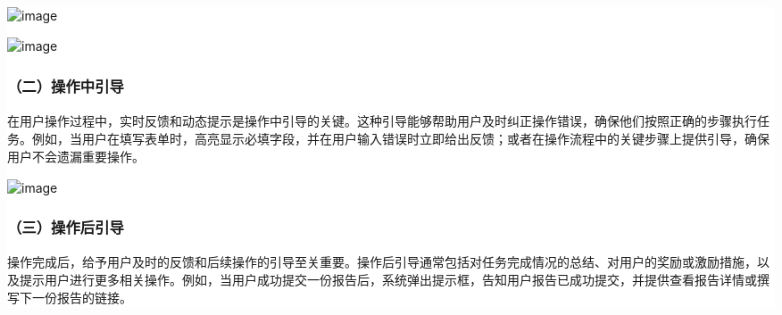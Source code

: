 ![image](https://prod-files-secure.s3.us-west-2.amazonaws.com/a7a0cc5a-89b9-4cda-8686-1fba0ca52f40/11ef7a10-fb97-4df8-a35a-59892a71233a/image.png?X-Amz-Algorithm=AWS4-HMAC-SHA256&X-Amz-Content-Sha256=UNSIGNED-PAYLOAD&X-Amz-Credential=ASIAZI2LB4663IANJUFN%2F20250225%2Fus-west-2%2Fs3%2Faws4_request&X-Amz-Date=20250225T062738Z&X-Amz-Expires=3600&X-Amz-Security-Token=IQoJb3JpZ2luX2VjEAYaCXVzLXdlc3QtMiJHMEUCIQCYMpRNij7Li6mOTnkKPg%2BpVnUAR6mgfiOS%2BYgj15i2jwIgfL2d%2FowqWS1p8SIg4NFOqw2AW8OG%2BXEILfx49irDOLgq%2FwMIPxAAGgw2Mzc0MjMxODM4MDUiDLlv%2BvYt4GPUhO1mjircA5n9e7av%2BFC3EUAjdWmVMpbeYStX4wYX2g55Oyi66WXaTObZh4fj%2F7tiamDzgo2l4WSv57H3Pm%2BmGYx%2BZZ74zvvLjXwLUIHYenEMHYsCPGBzeQo7f4iy4EfNsELtlcqUr0xLGfYwUwSmxfWdYLAeBjAtw%2BQhcJNpHklfisxKlZ68lVGWqAu45%2BIC09wf7%2F%2FW6CgwCwAecJ0YHd%2FhBY1A1aFSV%2Bg9Ue%2B21lVu6efXIFyKw%2B9jwpOL7sGh8jwznROfMJvl%2B%2FMkZYljYq04925H2VaKh9p98jg%2FY5XcUNMCtvK02CcM2JFEgXmLE%2B6ovf6x6Kv1WGP27FYHdj7rV%2ByfuBOlCGgfTcqWclwkh9xOLQm1HQpDUckB1Ju16dNTZZ5i5yhP4FpiD1TMxKfggPWg5bnMQqXwrv8MqCHNFKHSAHrj4RPvYcUF%2BTXH%2B4WXyvcTrzrXyiANQG2lW%2BosNoHGnmcKdEWTlpDZsJdERVjjnUQwf54mbAVv06YY0eNG4dcjwa%2FqrjdQkNmS3ZeOohandUbhg%2BAN9Fj%2BYDe3SVbfNSQzF9qcf%2BVFcw5Czz1uJJK6EWGfDJ4Z8%2BgmEayfbgXIZzxw%2FjveZHGek1rE0lpYogUKMZpkx%2F92IhdzKI2xMP6s9b0GOqUBCP0MnYnLVKj1WduauHTBHFLZ1oM3F3oc99CRWA6dmdeH5uQTg2F50wNDRZUtcYUiUkuY1RSk%2Fy3U%2B4zUDIPOeGtJNZqIwCdo51YY0RCMxVgDv7S06AaQzYaUJ2f2jvtPZvKi3bksjhM9IbCUa4roa9Ssh4t4FRC2qBJN7Wj9J0pLVRK7o%2F%2BtPkMiOOCxmCmyinruBaDRpwia6uqrd9BA7krCyHxk&X-Amz-Signature=9404f9c7de6e78022d4b0b1ea350a7e77539de458602c4ae6c6e75a4f204c152&X-Amz-SignedHeaders=host&x-id=GetObject)

![image](https://prod-files-secure.s3.us-west-2.amazonaws.com/a7a0cc5a-89b9-4cda-8686-1fba0ca52f40/ceeb8bbe-4122-4c03-9b1e-a02d658efa22/image.png?X-Amz-Algorithm=AWS4-HMAC-SHA256&X-Amz-Content-Sha256=UNSIGNED-PAYLOAD&X-Amz-Credential=ASIAZI2LB4663IANJUFN%2F20250225%2Fus-west-2%2Fs3%2Faws4_request&X-Amz-Date=20250225T062739Z&X-Amz-Expires=3600&X-Amz-Security-Token=IQoJb3JpZ2luX2VjEAYaCXVzLXdlc3QtMiJHMEUCIQCYMpRNij7Li6mOTnkKPg%2BpVnUAR6mgfiOS%2BYgj15i2jwIgfL2d%2FowqWS1p8SIg4NFOqw2AW8OG%2BXEILfx49irDOLgq%2FwMIPxAAGgw2Mzc0MjMxODM4MDUiDLlv%2BvYt4GPUhO1mjircA5n9e7av%2BFC3EUAjdWmVMpbeYStX4wYX2g55Oyi66WXaTObZh4fj%2F7tiamDzgo2l4WSv57H3Pm%2BmGYx%2BZZ74zvvLjXwLUIHYenEMHYsCPGBzeQo7f4iy4EfNsELtlcqUr0xLGfYwUwSmxfWdYLAeBjAtw%2BQhcJNpHklfisxKlZ68lVGWqAu45%2BIC09wf7%2F%2FW6CgwCwAecJ0YHd%2FhBY1A1aFSV%2Bg9Ue%2B21lVu6efXIFyKw%2B9jwpOL7sGh8jwznROfMJvl%2B%2FMkZYljYq04925H2VaKh9p98jg%2FY5XcUNMCtvK02CcM2JFEgXmLE%2B6ovf6x6Kv1WGP27FYHdj7rV%2ByfuBOlCGgfTcqWclwkh9xOLQm1HQpDUckB1Ju16dNTZZ5i5yhP4FpiD1TMxKfggPWg5bnMQqXwrv8MqCHNFKHSAHrj4RPvYcUF%2BTXH%2B4WXyvcTrzrXyiANQG2lW%2BosNoHGnmcKdEWTlpDZsJdERVjjnUQwf54mbAVv06YY0eNG4dcjwa%2FqrjdQkNmS3ZeOohandUbhg%2BAN9Fj%2BYDe3SVbfNSQzF9qcf%2BVFcw5Czz1uJJK6EWGfDJ4Z8%2BgmEayfbgXIZzxw%2FjveZHGek1rE0lpYogUKMZpkx%2F92IhdzKI2xMP6s9b0GOqUBCP0MnYnLVKj1WduauHTBHFLZ1oM3F3oc99CRWA6dmdeH5uQTg2F50wNDRZUtcYUiUkuY1RSk%2Fy3U%2B4zUDIPOeGtJNZqIwCdo51YY0RCMxVgDv7S06AaQzYaUJ2f2jvtPZvKi3bksjhM9IbCUa4roa9Ssh4t4FRC2qBJN7Wj9J0pLVRK7o%2F%2BtPkMiOOCxmCmyinruBaDRpwia6uqrd9BA7krCyHxk&X-Amz-Signature=37a84f174c24337ce0b154f81c31a95ce8003a9caad4075ab0800b2799496d9a&X-Amz-SignedHeaders=host&x-id=GetObject)

### （二）操作中引导

在用户操作过程中，实时反馈和动态提示是操作中引导的关键。这种引导能够帮助用户及时纠正操作错误，确保他们按照正确的步骤执行任务。例如，当用户在填写表单时，高亮显示必填字段，并在用户输入错误时立即给出反馈；或者在操作流程中的关键步骤上提供引导，确保用户不会遗漏重要操作。

![image](https://prod-files-secure.s3.us-west-2.amazonaws.com/a7a0cc5a-89b9-4cda-8686-1fba0ca52f40/8dc99af2-03c1-4873-a18b-dd3311e09f7c/image.png?X-Amz-Algorithm=AWS4-HMAC-SHA256&X-Amz-Content-Sha256=UNSIGNED-PAYLOAD&X-Amz-Credential=ASIAZI2LB4663IANJUFN%2F20250225%2Fus-west-2%2Fs3%2Faws4_request&X-Amz-Date=20250225T062738Z&X-Amz-Expires=3600&X-Amz-Security-Token=IQoJb3JpZ2luX2VjEAYaCXVzLXdlc3QtMiJHMEUCIQCYMpRNij7Li6mOTnkKPg%2BpVnUAR6mgfiOS%2BYgj15i2jwIgfL2d%2FowqWS1p8SIg4NFOqw2AW8OG%2BXEILfx49irDOLgq%2FwMIPxAAGgw2Mzc0MjMxODM4MDUiDLlv%2BvYt4GPUhO1mjircA5n9e7av%2BFC3EUAjdWmVMpbeYStX4wYX2g55Oyi66WXaTObZh4fj%2F7tiamDzgo2l4WSv57H3Pm%2BmGYx%2BZZ74zvvLjXwLUIHYenEMHYsCPGBzeQo7f4iy4EfNsELtlcqUr0xLGfYwUwSmxfWdYLAeBjAtw%2BQhcJNpHklfisxKlZ68lVGWqAu45%2BIC09wf7%2F%2FW6CgwCwAecJ0YHd%2FhBY1A1aFSV%2Bg9Ue%2B21lVu6efXIFyKw%2B9jwpOL7sGh8jwznROfMJvl%2B%2FMkZYljYq04925H2VaKh9p98jg%2FY5XcUNMCtvK02CcM2JFEgXmLE%2B6ovf6x6Kv1WGP27FYHdj7rV%2ByfuBOlCGgfTcqWclwkh9xOLQm1HQpDUckB1Ju16dNTZZ5i5yhP4FpiD1TMxKfggPWg5bnMQqXwrv8MqCHNFKHSAHrj4RPvYcUF%2BTXH%2B4WXyvcTrzrXyiANQG2lW%2BosNoHGnmcKdEWTlpDZsJdERVjjnUQwf54mbAVv06YY0eNG4dcjwa%2FqrjdQkNmS3ZeOohandUbhg%2BAN9Fj%2BYDe3SVbfNSQzF9qcf%2BVFcw5Czz1uJJK6EWGfDJ4Z8%2BgmEayfbgXIZzxw%2FjveZHGek1rE0lpYogUKMZpkx%2F92IhdzKI2xMP6s9b0GOqUBCP0MnYnLVKj1WduauHTBHFLZ1oM3F3oc99CRWA6dmdeH5uQTg2F50wNDRZUtcYUiUkuY1RSk%2Fy3U%2B4zUDIPOeGtJNZqIwCdo51YY0RCMxVgDv7S06AaQzYaUJ2f2jvtPZvKi3bksjhM9IbCUa4roa9Ssh4t4FRC2qBJN7Wj9J0pLVRK7o%2F%2BtPkMiOOCxmCmyinruBaDRpwia6uqrd9BA7krCyHxk&X-Amz-Signature=7f5e9e2fab51c13cefa4874183757450595f4730f45f0dd208b82a12717196bd&X-Amz-SignedHeaders=host&x-id=GetObject)

### （三）操作后引导

操作完成后，给予用户及时的反馈和后续操作的引导至关重要。操作后引导通常包括对任务完成情况的总结、对用户的奖励或激励措施，以及提示用户进行更多相关操作。例如，当用户成功提交一份报告后，系统弹出提示框，告知用户报告已成功提交，并提供查看报告详情或撰写下一份报告的链接。

